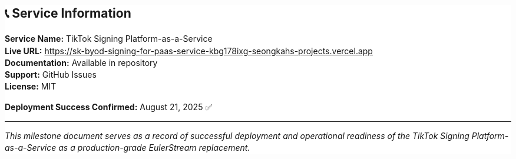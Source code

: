 
## 📞 Service Information

**Service Name:** TikTok Signing Platform-as-a-Service  
**Live URL:** https://sk-byod-signing-for-paas-service-kbg178ixg-seongkahs-projects.vercel.app  
**Documentation:** Available in repository  
**Support:** GitHub Issues  
**License:** MIT  

**Deployment Success Confirmed:** August 21, 2025 ✅

---

*This milestone document serves as a record of successful deployment and operational readiness of the TikTok Signing Platform-as-a-Service as a production-grade EulerStream replacement.*